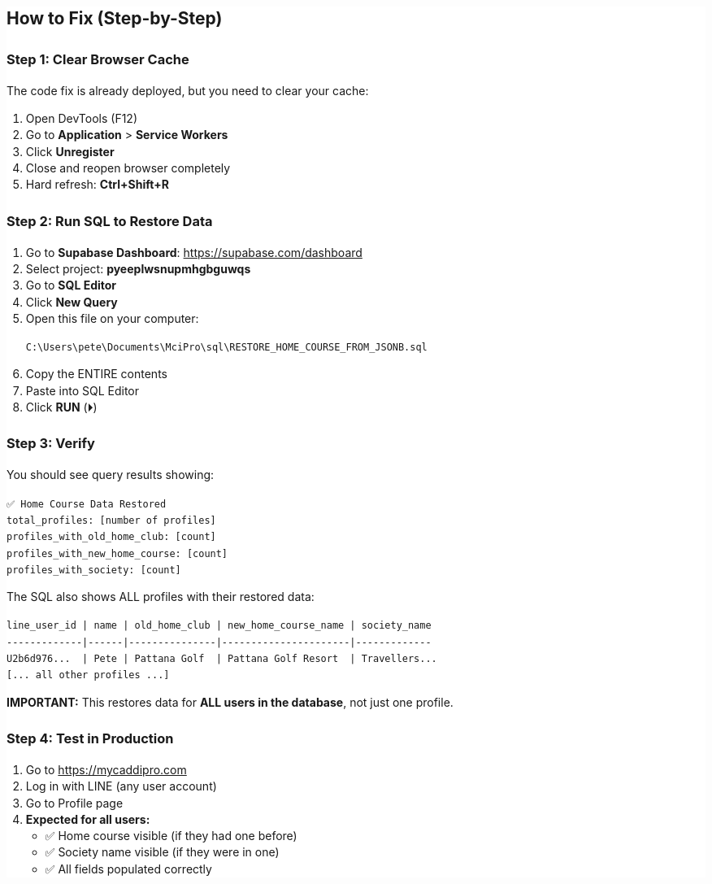 
## How to Fix (Step-by-Step)

### Step 1: Clear Browser Cache

The code fix is already deployed, but you need to clear your cache:

1. Open DevTools (F12)
2. Go to **Application** > **Service Workers**
3. Click **Unregister**
4. Close and reopen browser completely
5. Hard refresh: **Ctrl+Shift+R**

### Step 2: Run SQL to Restore Data

1. Go to **Supabase Dashboard**: https://supabase.com/dashboard
2. Select project: **pyeeplwsnupmhgbguwqs**
3. Go to **SQL Editor**
4. Click **New Query**
5. Open this file on your computer:
   ```
   C:\Users\pete\Documents\MciPro\sql\RESTORE_HOME_COURSE_FROM_JSONB.sql
   ```
6. Copy the ENTIRE contents
7. Paste into SQL Editor
8. Click **RUN** (⏵)

### Step 3: Verify

You should see query results showing:
```
✅ Home Course Data Restored
total_profiles: [number of profiles]
profiles_with_old_home_club: [count]
profiles_with_new_home_course: [count]
profiles_with_society: [count]
```

The SQL also shows ALL profiles with their restored data:
```
line_user_id | name | old_home_club | new_home_course_name | society_name
-------------|------|---------------|----------------------|-------------
U2b6d976...  | Pete | Pattana Golf  | Pattana Golf Resort  | Travellers...
[... all other profiles ...]
```

**IMPORTANT:** This restores data for **ALL users in the database**, not just one profile.

### Step 4: Test in Production

1. Go to https://mycaddipro.com
2. Log in with LINE (any user account)
3. Go to Profile page
4. **Expected for all users:**
   - ✅ Home course visible (if they had one before)
   - ✅ Society name visible (if they were in one)
   - ✅ All fields populated correctly
